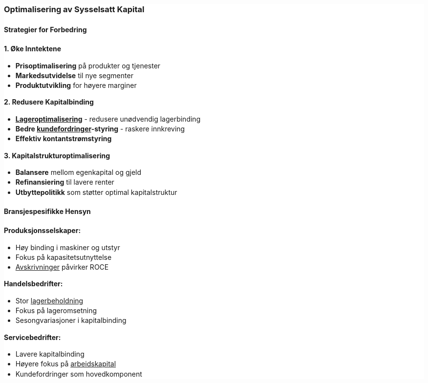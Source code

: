 ### Optimalisering av Sysselsatt Kapital

#### Strategier for Forbedring

**1. Øke Inntektene**
- **Prisoptimalisering** på produkter og tjenester
- **Markedsutvidelse** til nye segmenter
- **Produktutvikling** for høyere marginer

**2. Redusere Kapitalbinding**
- **[Lageroptimalisering](/blogs/regnskap/hva-er-lagerbeholdning "Hva er Lagerbeholdning? Komplett Guide til Lagerregnskapet")** - redusere unødvendig lagerbinding
- **Bedre [kundefordringer](/blogs/regnskap/hva-er-kundefordringer "Hva er Kundefordringer? Komplett Guide til Fordringer i Regnskap")-styring** - raskere innkreving
- **Effektiv kontantstrømstyring**

**3. Kapitalstrukturoptimalisering**
- **Balansere** mellom egenkapital og gjeld
- **Refinansiering** til lavere renter
- **Utbyttepolitikk** som støtter optimal kapitalstruktur

#### Bransjespesifikke Hensyn

**Produksjonsselskaper:**
- Høy binding i maskiner og utstyr
- Fokus på kapasitetsutnyttelse
- [Avskrivninger](/blogs/regnskap/hva-er-avskrivning "Hva er Avskrivning? Komplett Guide til Avskrivningsmetoder") påvirker ROCE

**Handelsbedrifter:**
- Stor [lagerbeholdning](/blogs/regnskap/hva-er-lagerbeholdning "Hva er Lagerbeholdning? Komplett Guide til Lagerregnskapet")
- Fokus på lageromsetning
- Sesongvariasjoner i kapitalbinding

**Servicebedrifter:**
- Lavere kapitalbinding
- Høyere fokus på [arbeidskapital](/blogs/regnskap/hva-er-arbeidskapital "Hva er Arbeidskapital? Beregning, Analyse og Optimalisering")
- Kundefordringer som hovedkomponent
